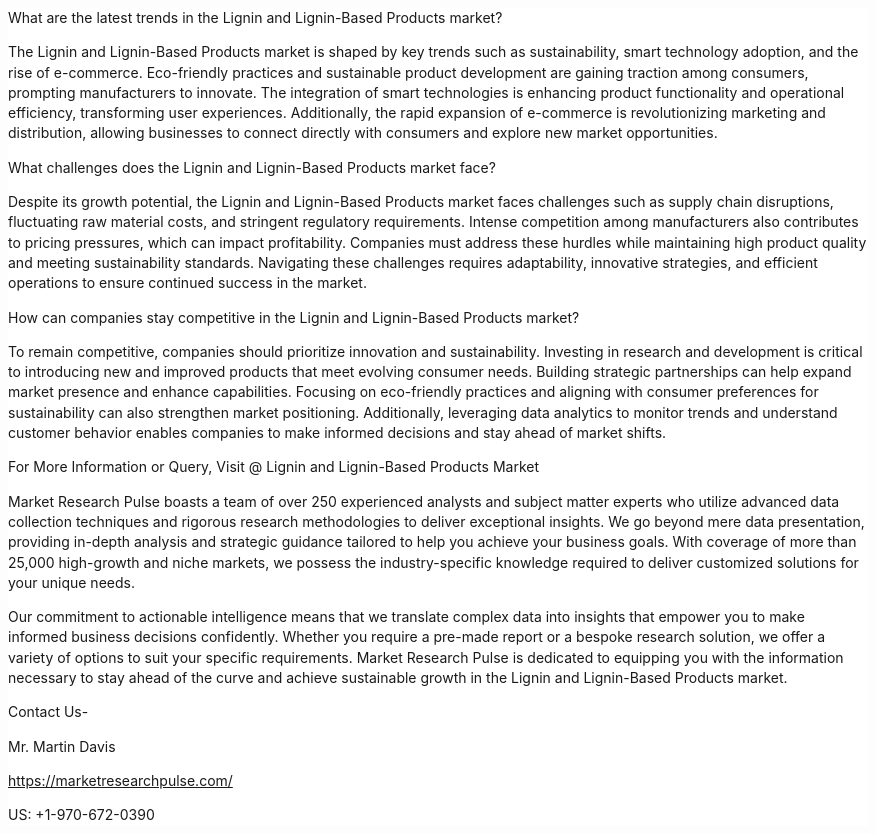What are the latest trends in the Lignin and Lignin-Based Products market?

The Lignin and Lignin-Based Products market is shaped by key trends such as sustainability, smart technology adoption, and the rise of e-commerce. Eco-friendly practices and sustainable product development are gaining traction among consumers, prompting manufacturers to innovate. The integration of smart technologies is enhancing product functionality and operational efficiency, transforming user experiences. Additionally, the rapid expansion of e-commerce is revolutionizing marketing and distribution, allowing businesses to connect directly with consumers and explore new market opportunities.

What challenges does the Lignin and Lignin-Based Products market face?

Despite its growth potential, the Lignin and Lignin-Based Products market faces challenges such as supply chain disruptions, fluctuating raw material costs, and stringent regulatory requirements. Intense competition among manufacturers also contributes to pricing pressures, which can impact profitability. Companies must address these hurdles while maintaining high product quality and meeting sustainability standards. Navigating these challenges requires adaptability, innovative strategies, and efficient operations to ensure continued success in the market.

How can companies stay competitive in the Lignin and Lignin-Based Products market?

To remain competitive, companies should prioritize innovation and sustainability. Investing in research and development is critical to introducing new and improved products that meet evolving consumer needs. Building strategic partnerships can help expand market presence and enhance capabilities. Focusing on eco-friendly practices and aligning with consumer preferences for sustainability can also strengthen market positioning. Additionally, leveraging data analytics to monitor trends and understand customer behavior enables companies to make informed decisions and stay ahead of market shifts.

For More Information or Query, Visit @ Lignin and Lignin-Based Products Market

Market Research Pulse boasts a team of over 250 experienced analysts and subject matter experts who utilize advanced data collection techniques and rigorous research methodologies to deliver exceptional insights. We go beyond mere data presentation, providing in-depth analysis and strategic guidance tailored to help you achieve your business goals. With coverage of more than 25,000 high-growth and niche markets, we possess the industry-specific knowledge required to deliver customized solutions for your unique needs.

Our commitment to actionable intelligence means that we translate complex data into insights that empower you to make informed business decisions confidently. Whether you require a pre-made report or a bespoke research solution, we offer a variety of options to suit your specific requirements. Market Research Pulse is dedicated to equipping you with the information necessary to stay ahead of the curve and achieve sustainable growth in the Lignin and Lignin-Based Products market.

Contact Us-

Mr. Martin Davis

https://marketresearchpulse.com/

US: +1-970-672-0390
